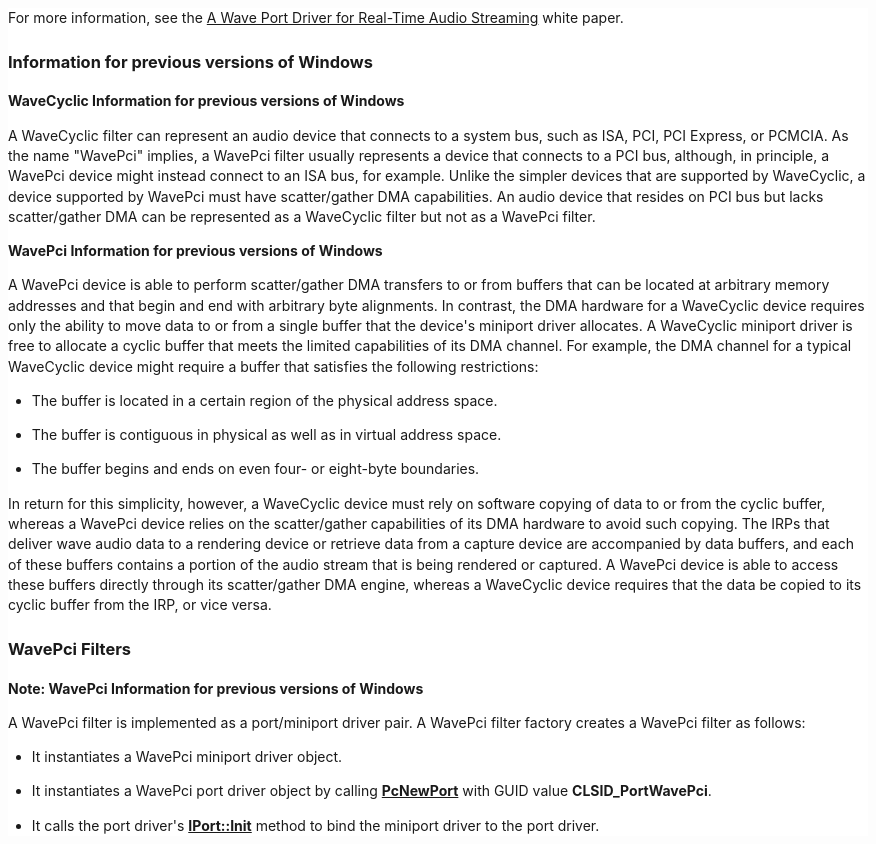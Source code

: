 For more information, see the [A Wave Port Driver for Real-Time Audio Streaming](https://download.microsoft.com/download/9/c/5/9c5b2167-8017-4bae-9fde-d599bac8184a/WaveRTport.doc) white paper.

### <span id="Information_for_previous_versions_of_Windows"></span><span id="information_for_previous_versions_of_windows"></span><span id="INFORMATION_FOR_PREVIOUS_VERSIONS_OF_WINDOWS"></span>Information for previous versions of Windows

**WaveCyclic Information for previous versions of Windows**

A WaveCyclic filter can represent an audio device that connects to a system bus, such as ISA, PCI, PCI Express, or PCMCIA. As the name "WavePci" implies, a WavePci filter usually represents a device that connects to a PCI bus, although, in principle, a WavePci device might instead connect to an ISA bus, for example. Unlike the simpler devices that are supported by WaveCyclic, a device supported by WavePci must have scatter/gather DMA capabilities. An audio device that resides on PCI bus but lacks scatter/gather DMA can be represented as a WaveCyclic filter but not as a WavePci filter.

**WavePci Information for previous versions of Windows**

A WavePci device is able to perform scatter/gather DMA transfers to or from buffers that can be located at arbitrary memory addresses and that begin and end with arbitrary byte alignments. In contrast, the DMA hardware for a WaveCyclic device requires only the ability to move data to or from a single buffer that the device's miniport driver allocates. A WaveCyclic miniport driver is free to allocate a cyclic buffer that meets the limited capabilities of its DMA channel. For example, the DMA channel for a typical WaveCyclic device might require a buffer that satisfies the following restrictions:

-   The buffer is located in a certain region of the physical address space.

-   The buffer is contiguous in physical as well as in virtual address space.

-   The buffer begins and ends on even four- or eight-byte boundaries.

In return for this simplicity, however, a WaveCyclic device must rely on software copying of data to or from the cyclic buffer, whereas a WavePci device relies on the scatter/gather capabilities of its DMA hardware to avoid such copying. The IRPs that deliver wave audio data to a rendering device or retrieve data from a capture device are accompanied by data buffers, and each of these buffers contains a portion of the audio stream that is being rendered or captured. A WavePci device is able to access these buffers directly through its scatter/gather DMA engine, whereas a WaveCyclic device requires that the data be copied to its cyclic buffer from the IRP, or vice versa.

### <span id="wavepci_filter"></span><span id="WAVEPCI_FILTER"></span>WavePci Filters

**Note: WavePci Information for previous versions of Windows**

A WavePci filter is implemented as a port/miniport driver pair. A WavePci filter factory creates a WavePci filter as follows:

-   It instantiates a WavePci miniport driver object.

-   It instantiates a WavePci port driver object by calling [**PcNewPort**](https://docs.microsoft.com/windows-hardware/drivers/ddi/portcls/nf-portcls-pcnewport) with GUID value **CLSID\_PortWavePci**.

-   It calls the port driver's [**IPort::Init**](https://docs.microsoft.com/windows-hardware/drivers/ddi/portcls/nf-portcls-iport-init) method to bind the miniport driver to the port driver.

